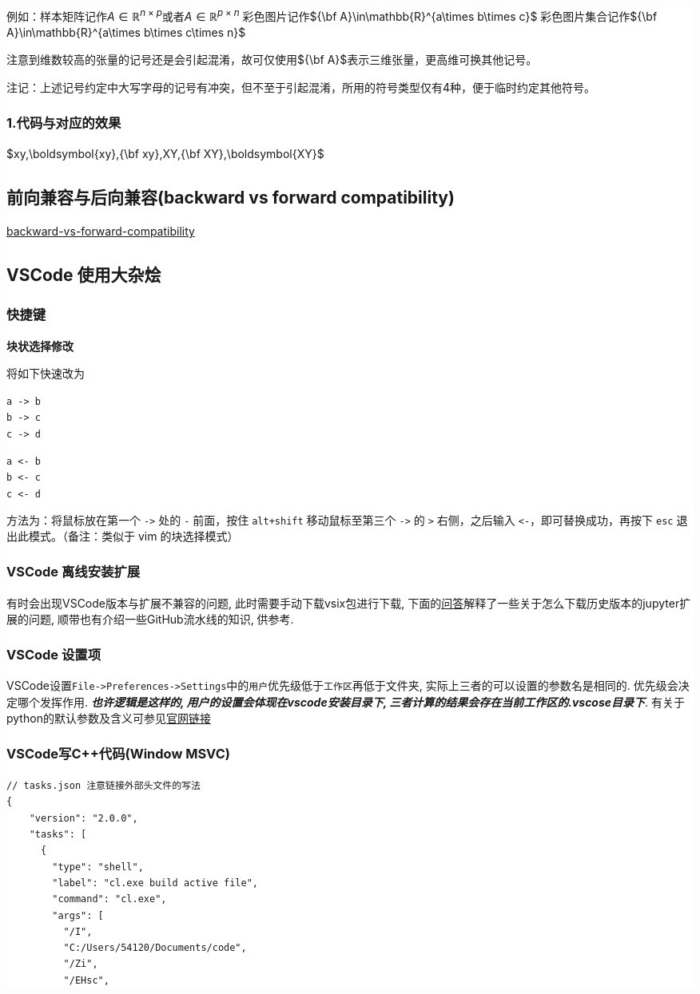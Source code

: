 例如：样本矩阵记作$A\in\mathbb{R}^{n\times p}$或者$A\in\mathbb{R}^{p\times n}$
彩色图片记作${\bf A}\in\mathbb{R}^{a\times b\times c}$
彩色图片集合记作${\bf A}\in\mathbb{R}^{a\times b\times c\times n}$

注意到维数较高的张量的记号还是会引起混淆，故可仅使用${\bf A}$表示三维张量，更高维可换其他记号。

注记：上述记号约定中大写字母的记号有冲突，但不至于引起混淆，所用的符号类型仅有4种，便于临时约定其他符号。

### 1.代码与对应的效果

$xy,\boldsymbol{xy},{\bf xy},XY,{\bf XY},\boldsymbol{XY}$

## 前向兼容与后向兼容(backward vs forward compatibility)

[backward-vs-forward-compatibility](https://stevenheidel.medium.com/backward-vs-forward-compatibility-9c03c3db15c9)

## VSCode 使用大杂烩

### 快捷键

**块状选择修改**

将如下快速改为

```
a -> b
b -> c
c -> d
```

```
a <- b
b <- c
c <- d
```

方法为：将鼠标放在第一个 `->` 处的 `-` 前面，按住 `alt+shift` 移动鼠标至第三个 `->` 的 `>` 右侧，之后输入 `<-`，即可替换成功，再按下 `esc` 退出此模式。（备注：类似于 vim 的块选择模式）

### VSCode 离线安装扩展

有时会出现VSCode版本与扩展不兼容的问题, 此时需要手动下载vsix包进行下载, 下面的[问答](https://stackoverflow.com/questions/69398500/vscode-download-older-version-of-an-extension)解释了一些关于怎么下载历史版本的jupyter扩展的问题, 顺带也有介绍一些GitHub流水线的知识, 供参考.


### VSCode 设置项

VSCode设置`File->Preferences->Settings`中的`用户`优先级低于`工作区`再低于文件夹, 实际上三者的可以设置的参数名是相同的. 优先级会决定哪个发挥作用. _**也许逻辑是这样的, 用户的设置会体现在vscode安装目录下, 三者计算的结果会存在当前工作区的.vscose目录下**_. 有关于python的默认参数及含义可参见[官网链接](https://code.visualstudio.com/docs/python/settings-reference)

### VSCode写C++代码\(Window MSVC\)

```text
// tasks.json 注意链接外部头文件的写法
{
    "version": "2.0.0",
    "tasks": [
      {
        "type": "shell",
        "label": "cl.exe build active file",
        "command": "cl.exe",
        "args": [
          "/I",
          "C:/Users/54120/Documents/code",
          "/Zi",
          "/EHsc",
```